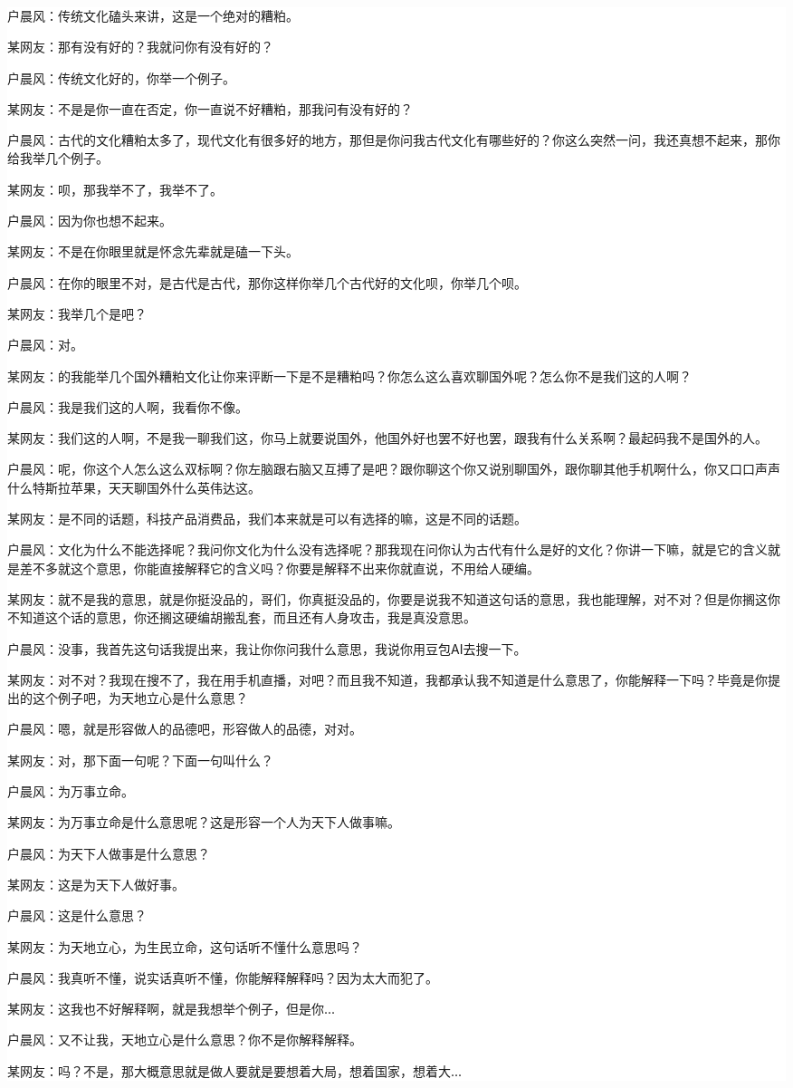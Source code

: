 户晨风：传统文化磕头来讲，这是一个绝对的糟粕。

某网友：那有没有好的？我就问你有没有好的？

户晨风：传统文化好的，你举一个例子。

某网友：不是是你一直在否定，你一直说不好糟粕，那我问有没有好的？

户晨风：古代的文化糟粕太多了，现代文化有很多好的地方，那但是你问我古代文化有哪些好的？你这么突然一问，我还真想不起来，那你给我举几个例子。

某网友：呗，那我举不了，我举不了。

户晨风：因为你也想不起来。

某网友：不是在你眼里就是怀念先辈就是磕一下头。

户晨风：在你的眼里不对，是古代是古代，那你这样你举几个古代好的文化呗，你举几个呗。

某网友：我举几个是吧？

户晨风：对。

某网友：的我能举几个国外糟粕文化让你来评断一下是不是糟粕吗？你怎么这么喜欢聊国外呢？怎么你不是我们这的人啊？

户晨风：我是我们这的人啊，我看你不像。

某网友：我们这的人啊，不是我一聊我们这，你马上就要说国外，他国外好也罢不好也罢，跟我有什么关系啊？最起码我不是国外的人。

户晨风：呢，你这个人怎么这么双标啊？你左脑跟右脑又互搏了是吧？跟你聊这个你又说别聊国外，跟你聊其他手机啊什么，你又口口声声什么特斯拉苹果，天天聊国外什么英伟达这。

某网友：是不同的话题，科技产品消费品，我们本来就是可以有选择的嘛，这是不同的话题。

户晨风：文化为什么不能选择呢？我问你文化为什么没有选择呢？那我现在问你认为古代有什么是好的文化？你讲一下嘛，就是它的含义就是差不多就这个意思，你能直接解释它的含义吗？你要是解释不出来你就直说，不用给人硬编。

某网友：就不是我的意思，就是你挺没品的，哥们，你真挺没品的，你要是说我不知道这句话的意思，我也能理解，对不对？但是你搁这你不知道这个话的意思，你还搁这硬编胡搬乱套，而且还有人身攻击，我是真没意思。

户晨风：没事，我首先这句话我提出来，我让你你问我什么意思，我说你用豆包AI去搜一下。

某网友：对不对？我现在搜不了，我在用手机直播，对吧？而且我不知道，我都承认我不知道是什么意思了，你能解释一下吗？毕竟是你提出的这个例子吧，为天地立心是什么意思？

户晨风：嗯，就是形容做人的品德吧，形容做人的品德，对对。

某网友：对，那下面一句呢？下面一句叫什么？

户晨风：为万事立命。

某网友：为万事立命是什么意思呢？这是形容一个人为天下人做事嘛。

户晨风：为天下人做事是什么意思？

某网友：这是为天下人做好事。

户晨风：这是什么意思？

某网友：为天地立心，为生民立命，这句话听不懂什么意思吗？

户晨风：我真听不懂，说实话真听不懂，你能解释解释吗？因为太大而犯了。

某网友：这我也不好解释啊，就是我想举个例子，但是你...

户晨风：又不让我，天地立心是什么意思？你不是你解释解释。

某网友：吗？不是，那大概意思就是做人要就是要想着大局，想着国家，想着大...
